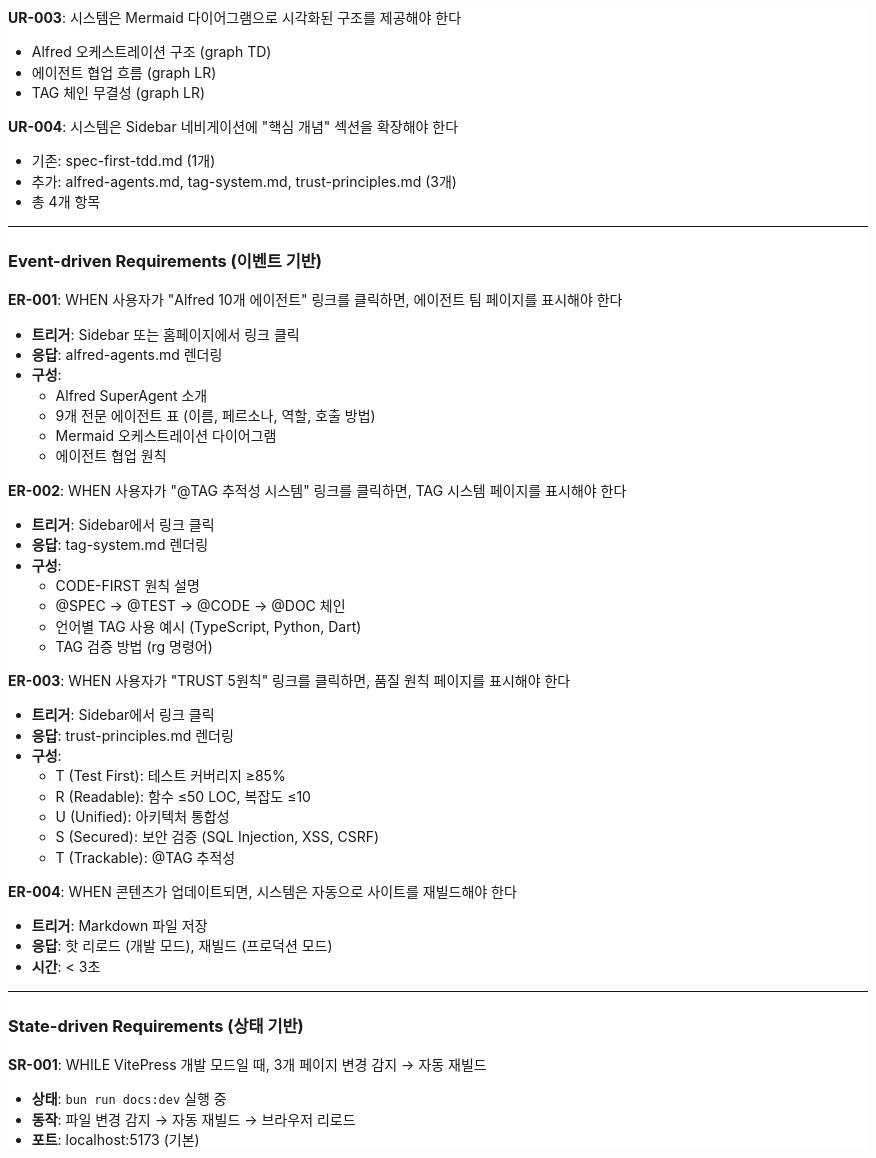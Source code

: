 **UR-003**: 시스템은 Mermaid 다이어그램으로 시각화된 구조를 제공해야 한다
- Alfred 오케스트레이션 구조 (graph TD)
- 에이전트 협업 흐름 (graph LR)
- TAG 체인 무결성 (graph LR)

**UR-004**: 시스템은 Sidebar 네비게이션에 "핵심 개념" 섹션을 확장해야 한다
- 기존: spec-first-tdd.md (1개)
- 추가: alfred-agents.md, tag-system.md, trust-principles.md (3개)
- 총 4개 항목

---

### Event-driven Requirements (이벤트 기반)

**ER-001**: WHEN 사용자가 "Alfred 10개 에이전트" 링크를 클릭하면, 에이전트 팀 페이지를 표시해야 한다
- **트리거**: Sidebar 또는 홈페이지에서 링크 클릭
- **응답**: alfred-agents.md 렌더링
- **구성**:
  - Alfred SuperAgent 소개
  - 9개 전문 에이전트 표 (이름, 페르소나, 역할, 호출 방법)
  - Mermaid 오케스트레이션 다이어그램
  - 에이전트 협업 원칙

**ER-002**: WHEN 사용자가 "@TAG 추적성 시스템" 링크를 클릭하면, TAG 시스템 페이지를 표시해야 한다
- **트리거**: Sidebar에서 링크 클릭
- **응답**: tag-system.md 렌더링
- **구성**:
  - CODE-FIRST 원칙 설명
  - @SPEC → @TEST → @CODE → @DOC 체인
  - 언어별 TAG 사용 예시 (TypeScript, Python, Dart)
  - TAG 검증 방법 (rg 명령어)

**ER-003**: WHEN 사용자가 "TRUST 5원칙" 링크를 클릭하면, 품질 원칙 페이지를 표시해야 한다
- **트리거**: Sidebar에서 링크 클릭
- **응답**: trust-principles.md 렌더링
- **구성**:
  - T (Test First): 테스트 커버리지 ≥85%
  - R (Readable): 함수 ≤50 LOC, 복잡도 ≤10
  - U (Unified): 아키텍처 통합성
  - S (Secured): 보안 검증 (SQL Injection, XSS, CSRF)
  - T (Trackable): @TAG 추적성

**ER-004**: WHEN 콘텐츠가 업데이트되면, 시스템은 자동으로 사이트를 재빌드해야 한다
- **트리거**: Markdown 파일 저장
- **응답**: 핫 리로드 (개발 모드), 재빌드 (프로덕션 모드)
- **시간**: < 3초

---

### State-driven Requirements (상태 기반)

**SR-001**: WHILE VitePress 개발 모드일 때, 3개 페이지 변경 감지 → 자동 재빌드
- **상태**: `bun run docs:dev` 실행 중
- **동작**: 파일 변경 감지 → 자동 재빌드 → 브라우저 리로드
- **포트**: localhost:5173 (기본)
